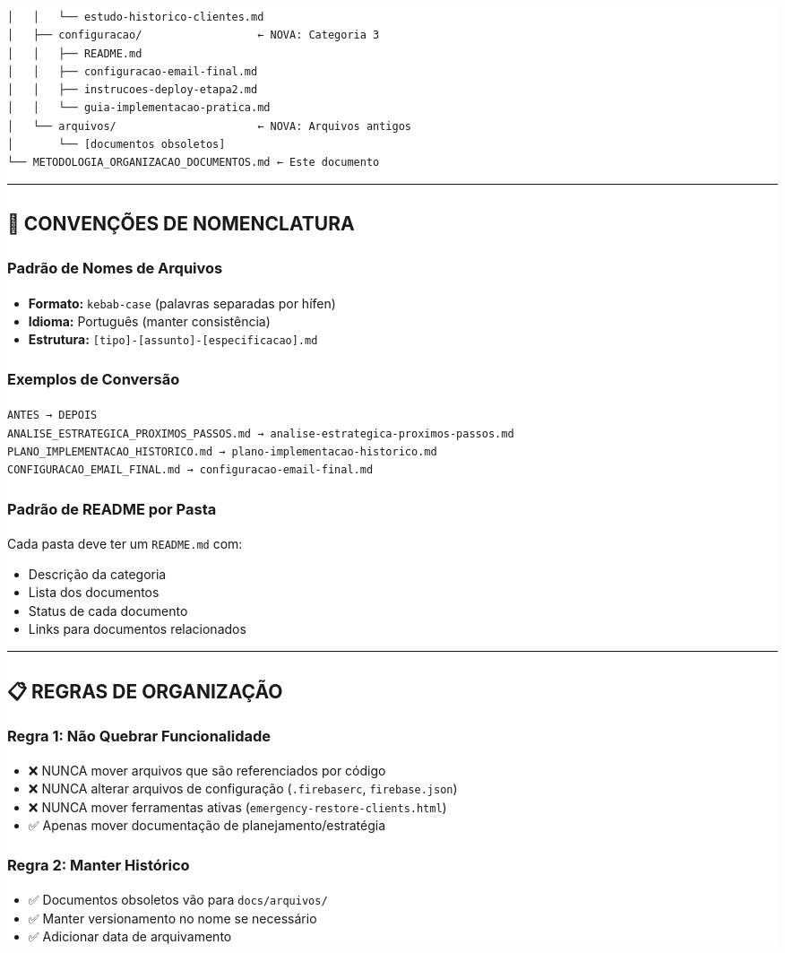```
│   │   └── estudo-historico-clientes.md
│   ├── configuracao/                  ← NOVA: Categoria 3
│   │   ├── README.md
│   │   ├── configuracao-email-final.md
│   │   ├── instrucoes-deploy-etapa2.md
│   │   └── guia-implementacao-pratica.md
│   └── arquivos/                      ← NOVA: Arquivos antigos
│       └── [documentos obsoletos]
└── METODOLOGIA_ORGANIZACAO_DOCUMENTOS.md ← Este documento
```

---

## 🎯 CONVENÇÕES DE NOMENCLATURA

### **Padrão de Nomes de Arquivos**
- **Formato:** `kebab-case` (palavras separadas por hífen)
- **Idioma:** Português (manter consistência)
- **Estrutura:** `[tipo]-[assunto]-[especificacao].md`

### **Exemplos de Conversão**
```
ANTES → DEPOIS
ANALISE_ESTRATEGICA_PROXIMOS_PASSOS.md → analise-estrategica-proximos-passos.md
PLANO_IMPLEMENTACAO_HISTORICO.md → plano-implementacao-historico.md
CONFIGURACAO_EMAIL_FINAL.md → configuracao-email-final.md
```

### **Padrão de README por Pasta**
Cada pasta deve ter um `README.md` com:
- Descrição da categoria
- Lista dos documentos
- Status de cada documento
- Links para documentos relacionados

---

## 📋 REGRAS DE ORGANIZAÇÃO

### **Regra 1: Não Quebrar Funcionalidade**
- ❌ NUNCA mover arquivos que são referenciados por código
- ❌ NUNCA alterar arquivos de configuração (`.firebaserc`, `firebase.json`)
- ❌ NUNCA mover ferramentas ativas (`emergency-restore-clients.html`)
- ✅ Apenas mover documentação de planejamento/estratégia

### **Regra 2: Manter Histórico**
- ✅ Documentos obsoletos vão para `docs/arquivos/`
- ✅ Manter versionamento no nome se necessário
- ✅ Adicionar data de arquivamento
